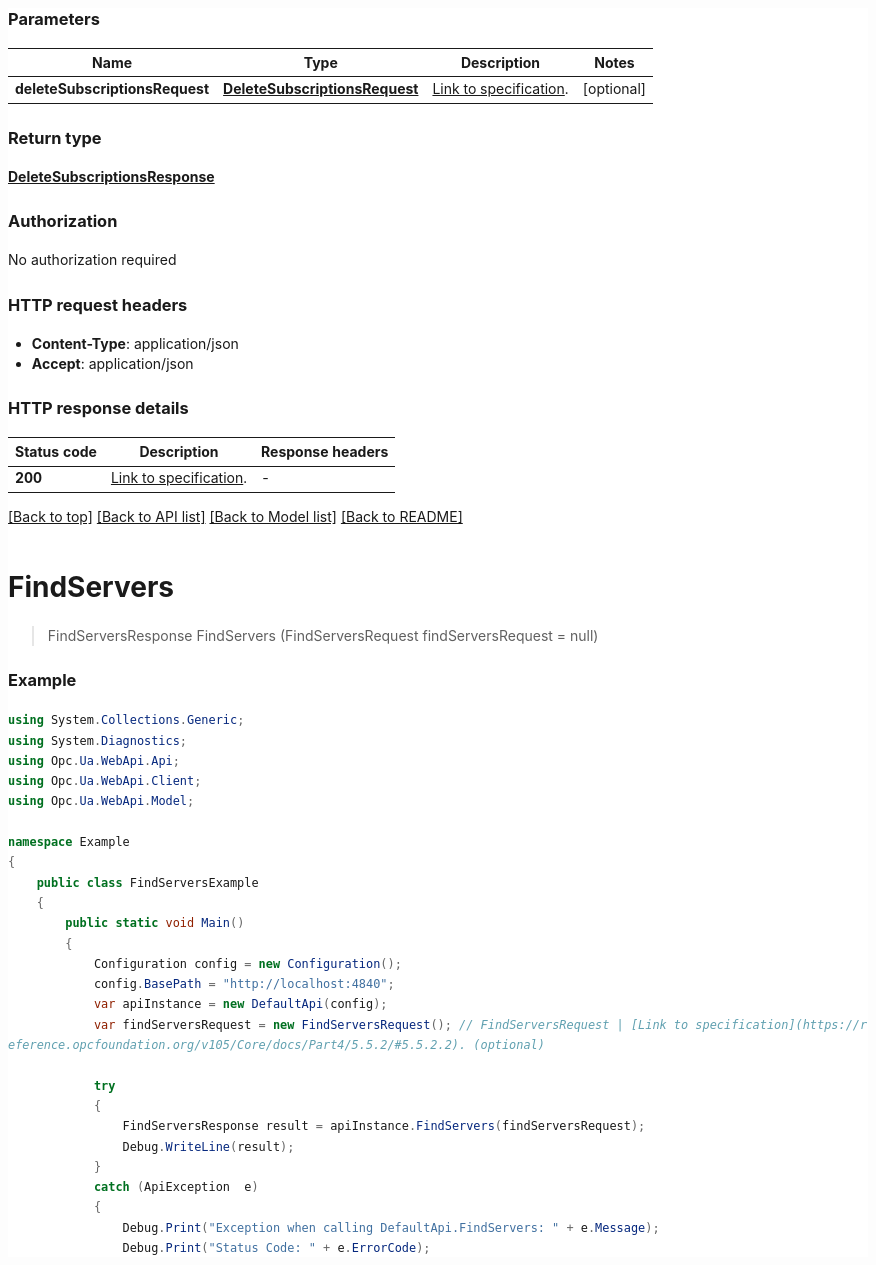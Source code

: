 ### Parameters

| Name | Type | Description | Notes |
|------|------|-------------|-------|
| **deleteSubscriptionsRequest** | [**DeleteSubscriptionsRequest**](DeleteSubscriptionsRequest.md) | [Link to specification](https://reference.opcfoundation.org/v105/Core/docs/Part4/5.14.8/#5.14.8.2). | [optional]  |

### Return type

[**DeleteSubscriptionsResponse**](DeleteSubscriptionsResponse.md)

### Authorization

No authorization required

### HTTP request headers

 - **Content-Type**: application/json
 - **Accept**: application/json


### HTTP response details
| Status code | Description | Response headers |
|-------------|-------------|------------------|
| **200** | [Link to specification](https://reference.opcfoundation.org/v105/Core/docs/Part4/5.14.8/#5.14.8.2). |  -  |

[[Back to top]](#) [[Back to API list]](../README.md#documentation-for-api-endpoints) [[Back to Model list]](../README.md#documentation-for-models) [[Back to README]](../README.md)

<a id="findservers"></a>
# **FindServers**
> FindServersResponse FindServers (FindServersRequest findServersRequest = null)



### Example
```csharp
using System.Collections.Generic;
using System.Diagnostics;
using Opc.Ua.WebApi.Api;
using Opc.Ua.WebApi.Client;
using Opc.Ua.WebApi.Model;

namespace Example
{
    public class FindServersExample
    {
        public static void Main()
        {
            Configuration config = new Configuration();
            config.BasePath = "http://localhost:4840";
            var apiInstance = new DefaultApi(config);
            var findServersRequest = new FindServersRequest(); // FindServersRequest | [Link to specification](https://reference.opcfoundation.org/v105/Core/docs/Part4/5.5.2/#5.5.2.2). (optional) 

            try
            {
                FindServersResponse result = apiInstance.FindServers(findServersRequest);
                Debug.WriteLine(result);
            }
            catch (ApiException  e)
            {
                Debug.Print("Exception when calling DefaultApi.FindServers: " + e.Message);
                Debug.Print("Status Code: " + e.ErrorCode);
```